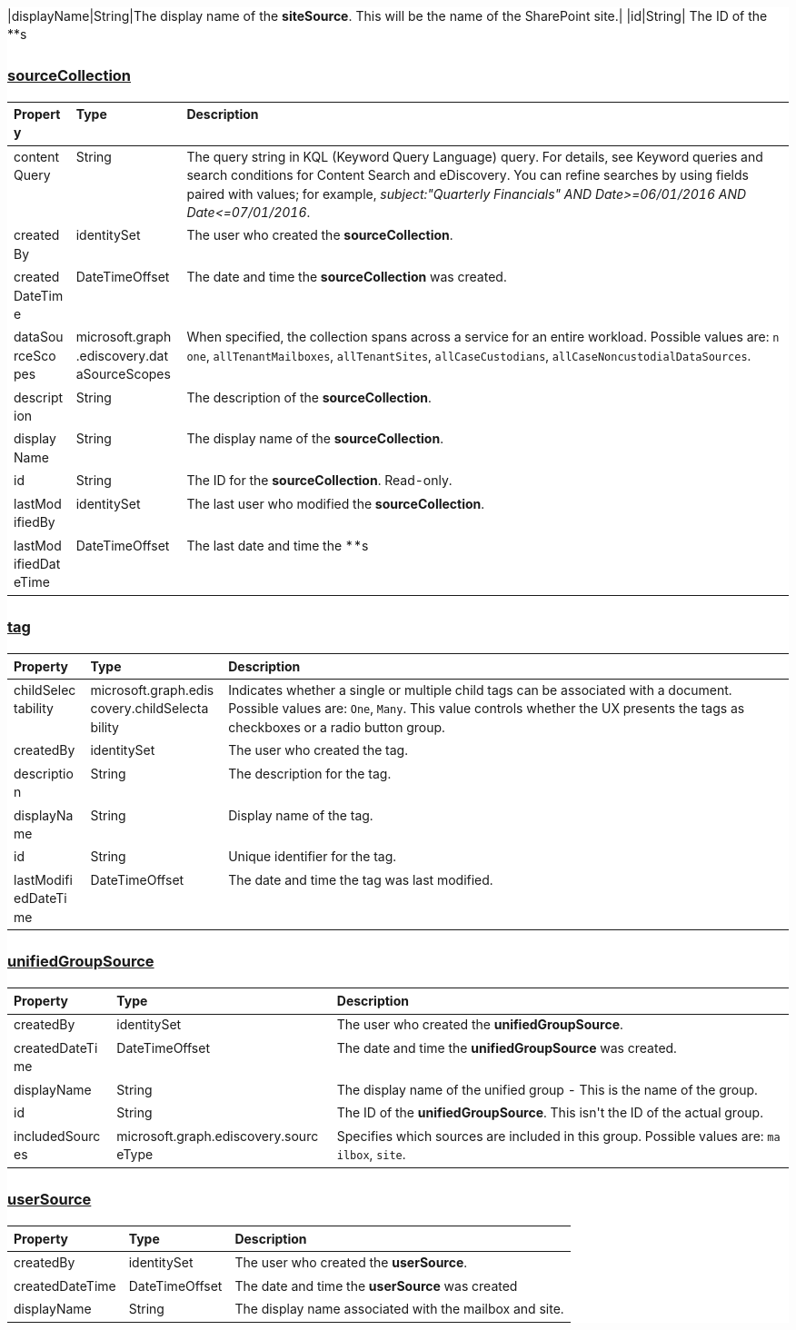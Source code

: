 |displayName|String|The display name of the **siteSource**. This will be the name of the SharePoint site.|
|id|String| The ID of the **s
### [sourceCollection ](https://docs.microsoft.com/graph/api/resources/ediscovery-sourcecollection?view=graph-rest-1.0&tabs=http)
|Property|Type|Description|
|:---|:---|:---|
|contentQuery|String|The query string in KQL (Keyword Query Language) query. For details, see Keyword queries and search conditions for Content Search and eDiscovery. You can refine searches by using fields paired with values; for example, *subject:"Quarterly Financials" AND Date>=06/01/2016 AND Date<=07/01/2016*.|
|createdBy|identitySet|The user who created the **sourceCollection**.|
|createdDateTime|DateTimeOffset|The date and time the **sourceCollection** was created.|
|dataSourceScopes|microsoft.graph.ediscovery.dataSourceScopes|When specified, the collection spans across a service for an entire workload. Possible values are: `none`, `allTenantMailboxes`, `allTenantSites`, `allCaseCustodians`, `allCaseNoncustodialDataSources`.|
|description|String|The description of the **sourceCollection**.|
|displayName|String|The display name of the **sourceCollection**.|
|id|String| The ID for the **sourceCollection**. Read-only. |
|lastModifiedBy|identitySet|The last user who modified the **sourceCollection**.|
|lastModifiedDateTime|DateTimeOffset|The last date and time the **s
### [tag ](https://docs.microsoft.com/graph/api/resources/ediscovery-tag?view=graph-rest-1.0&tabs=http)
|Property|Type|Description|
|:---|:---|:---|
|childSelectability|microsoft.graph.ediscovery.childSelectability|Indicates whether a single or multiple child tags can be associated with a document. Possible values are: `One`, `Many`.  This value controls whether the UX presents the tags as checkboxes or a radio button group.|
|createdBy|identitySet|The user who created the tag.|
|description|String|The description for the tag.|
|displayName|String|Display name of the tag.|
|id|String|Unique identifier for the tag.|
|lastModifiedDateTime|DateTimeOffset|The date and time the tag was last modified.|
### [unifiedGroupSource ](https://docs.microsoft.com/graph/api/resources/ediscovery-unifiedgroupsource?view=graph-rest-1.0&tabs=http)
|Property|Type|Description|
|:---|:---|:---|
|createdBy|identitySet|The user who created the **unifiedGroupSource**.|
|createdDateTime|DateTimeOffset|The date and time the **unifiedGroupSource** was created.|
|displayName|String|The display name of the unified group - This is the name of the group.|
|id|String|The ID of the **unifiedGroupSource**. This isn't the ID of the actual group.|
|includedSources|microsoft.graph.ediscovery.sourceType|Specifies which sources are included in this group. Possible values are: `mailbox`, `site`.|
### [userSource ](https://docs.microsoft.com/graph/api/resources/ediscovery-usersource?view=graph-rest-1.0&tabs=http)
|Property|Type|Description|
|:---|:---|:---|
|createdBy|identitySet|The user who created the **userSource**.|
|createdDateTime|DateTimeOffset|The date and time the **userSource** was created|
|displayName|String|The display name associated with the mailbox and site.|
